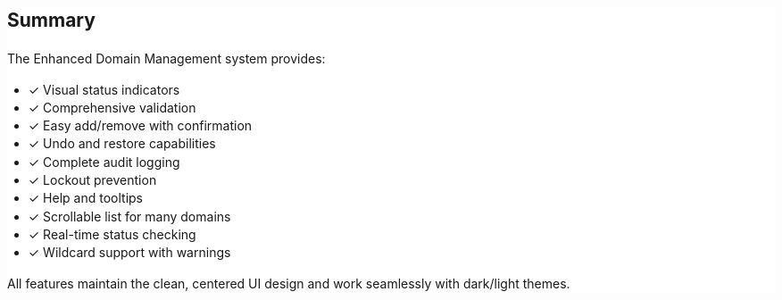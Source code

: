 ## Summary

The Enhanced Domain Management system provides:
- ✓ Visual status indicators
- ✓ Comprehensive validation
- ✓ Easy add/remove with confirmation
- ✓ Undo and restore capabilities
- ✓ Complete audit logging
- ✓ Lockout prevention
- ✓ Help and tooltips
- ✓ Scrollable list for many domains
- ✓ Real-time status checking
- ✓ Wildcard support with warnings

All features maintain the clean, centered UI design and work seamlessly with dark/light themes.

